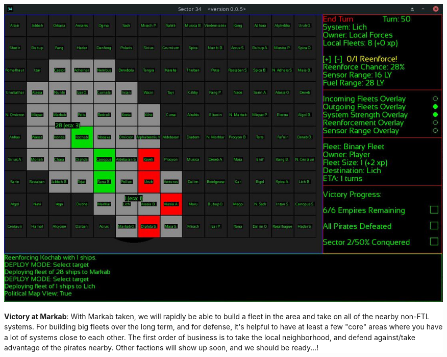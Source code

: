 ![s4](s4.jpg)

**Victory at Markab**: With Markab taken, we will rapidly be able to build a fleet in the area and take on all of the nearby non-FTL systems. For building big fleets over the long term, and for defense, it's helpful to have at least a few "core" areas where you have a lot of systems close to each other. The first order of business is to take the local neighborhood, and defend against/take advantage of the pirates nearby. Other factions will show up soon, and we should be ready...!
